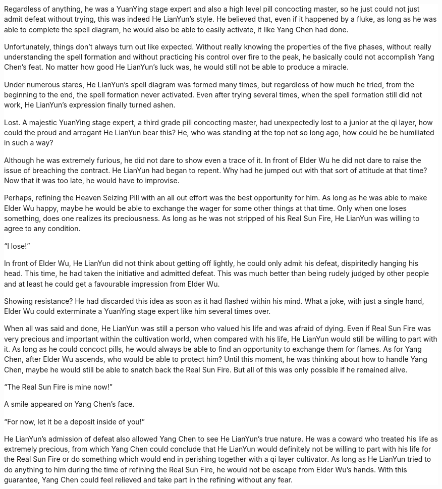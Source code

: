 Regardless of anything, he was a YuanYing stage expert and also a high level pill concocting master, so he just could not just admit defeat without trying, this was indeed He LianYun’s style. He believed that, even if it happened by a fluke, as long as he was able to complete the spell diagram, he would also be able to easily activate, it like Yang Chen had done.

Unfortunately, things don’t always turn out like expected. Without really knowing the properties of the five phases, without really understanding the spell formation and without practicing his control over fire to the peak, he basically could not accomplish Yang Chen’s feat. No matter how good He LianYun’s luck was, he would still not be able to produce a miracle.

Under numerous stares, He LianYun’s spell diagram was formed many times, but regardless of how much he tried, from the beginning to the end, the spell formation never activated. Even after trying several times, when the spell formation still did not work, He LianYun’s expression finally turned ashen.

Lost. A majestic YuanYing stage expert, a third grade pill concocting master, had unexpectedly lost to a junior at the qi layer, how could the proud and arrogant He LianYun bear this? He, who was standing at the top not so long ago, how could he be humiliated in such a way?

Although he was extremely furious, he did not dare to show even a trace of it. In front of Elder Wu he did not dare to raise the issue of breaching the contract. He LianYun had began to repent. Why had he jumped out with that sort of attitude at that time? Now that it was too late, he would have to improvise.

Perhaps, refining the Heaven Seizing Pill with an all out effort was the best opportunity for him. As long as he was able to make Elder Wu happy, maybe he would be able to exchange the wager for some other things at that time. Only when one loses something, does one realizes its preciousness. As long as he was not stripped of his Real Sun Fire, He LianYun was willing to agree to any condition.

“I lose!”

In front of Elder Wu, He LianYun did not think about getting off lightly, he could only admit his defeat, dispiritedly hanging his head. This time, he had taken the initiative and admitted defeat. This was much better than being rudely judged by other people and at least he could get a favourable impression from Elder Wu.

Showing resistance? He had discarded this idea as soon as it had flashed within his mind. What a joke, with just a single hand, Elder Wu could exterminate a YuanYing stage expert like him several times over.

When all was said and done, He LianYun was still a person who valued his life and was afraid of dying. Even if Real Sun Fire was very precious and important within the cultivation world, when compared with his life, He LianYun would still be willing to part with it. As long as he could concoct pills, he would always be able to find an opportunity to exchange them for flames. As for Yang Chen, after Elder Wu ascends, who would be able to protect him? Until this moment, he was thinking about how to handle Yang Chen, maybe he would still be able to snatch back the Real Sun Fire. But all of this was only possible if he remained alive.

“The Real Sun Fire is mine now!”

A smile appeared on Yang Chen’s face.

“For now, let it be a deposit inside of you!”

He LianYun’s admission of defeat also allowed Yang Chen to see He LianYun’s true nature. He was a coward who treated his life as extremely precious, from which Yang Chen could conclude that He LianYun would definitely not be willing to part with his life for the Real Sun Fire or do something which would end in perishing together with a qi layer cultivator. As long as He LianYun tried to do anything to him during the time of refining the Real Sun Fire, he would not be escape from Elder Wu’s hands. With this guarantee, Yang Chen could feel relieved and take part in the refining without any fear.
